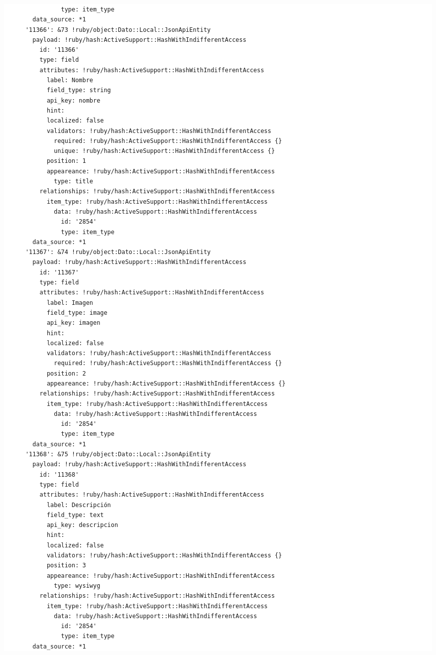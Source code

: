                     type: item_type
            data_source: *1
          '11366': &73 !ruby/object:Dato::Local::JsonApiEntity
            payload: !ruby/hash:ActiveSupport::HashWithIndifferentAccess
              id: '11366'
              type: field
              attributes: !ruby/hash:ActiveSupport::HashWithIndifferentAccess
                label: Nombre
                field_type: string
                api_key: nombre
                hint: 
                localized: false
                validators: !ruby/hash:ActiveSupport::HashWithIndifferentAccess
                  required: !ruby/hash:ActiveSupport::HashWithIndifferentAccess {}
                  unique: !ruby/hash:ActiveSupport::HashWithIndifferentAccess {}
                position: 1
                appeareance: !ruby/hash:ActiveSupport::HashWithIndifferentAccess
                  type: title
              relationships: !ruby/hash:ActiveSupport::HashWithIndifferentAccess
                item_type: !ruby/hash:ActiveSupport::HashWithIndifferentAccess
                  data: !ruby/hash:ActiveSupport::HashWithIndifferentAccess
                    id: '2854'
                    type: item_type
            data_source: *1
          '11367': &74 !ruby/object:Dato::Local::JsonApiEntity
            payload: !ruby/hash:ActiveSupport::HashWithIndifferentAccess
              id: '11367'
              type: field
              attributes: !ruby/hash:ActiveSupport::HashWithIndifferentAccess
                label: Imagen
                field_type: image
                api_key: imagen
                hint: 
                localized: false
                validators: !ruby/hash:ActiveSupport::HashWithIndifferentAccess
                  required: !ruby/hash:ActiveSupport::HashWithIndifferentAccess {}
                position: 2
                appeareance: !ruby/hash:ActiveSupport::HashWithIndifferentAccess {}
              relationships: !ruby/hash:ActiveSupport::HashWithIndifferentAccess
                item_type: !ruby/hash:ActiveSupport::HashWithIndifferentAccess
                  data: !ruby/hash:ActiveSupport::HashWithIndifferentAccess
                    id: '2854'
                    type: item_type
            data_source: *1
          '11368': &75 !ruby/object:Dato::Local::JsonApiEntity
            payload: !ruby/hash:ActiveSupport::HashWithIndifferentAccess
              id: '11368'
              type: field
              attributes: !ruby/hash:ActiveSupport::HashWithIndifferentAccess
                label: Descripción
                field_type: text
                api_key: descripcion
                hint: 
                localized: false
                validators: !ruby/hash:ActiveSupport::HashWithIndifferentAccess {}
                position: 3
                appeareance: !ruby/hash:ActiveSupport::HashWithIndifferentAccess
                  type: wysiwyg
              relationships: !ruby/hash:ActiveSupport::HashWithIndifferentAccess
                item_type: !ruby/hash:ActiveSupport::HashWithIndifferentAccess
                  data: !ruby/hash:ActiveSupport::HashWithIndifferentAccess
                    id: '2854'
                    type: item_type
            data_source: *1